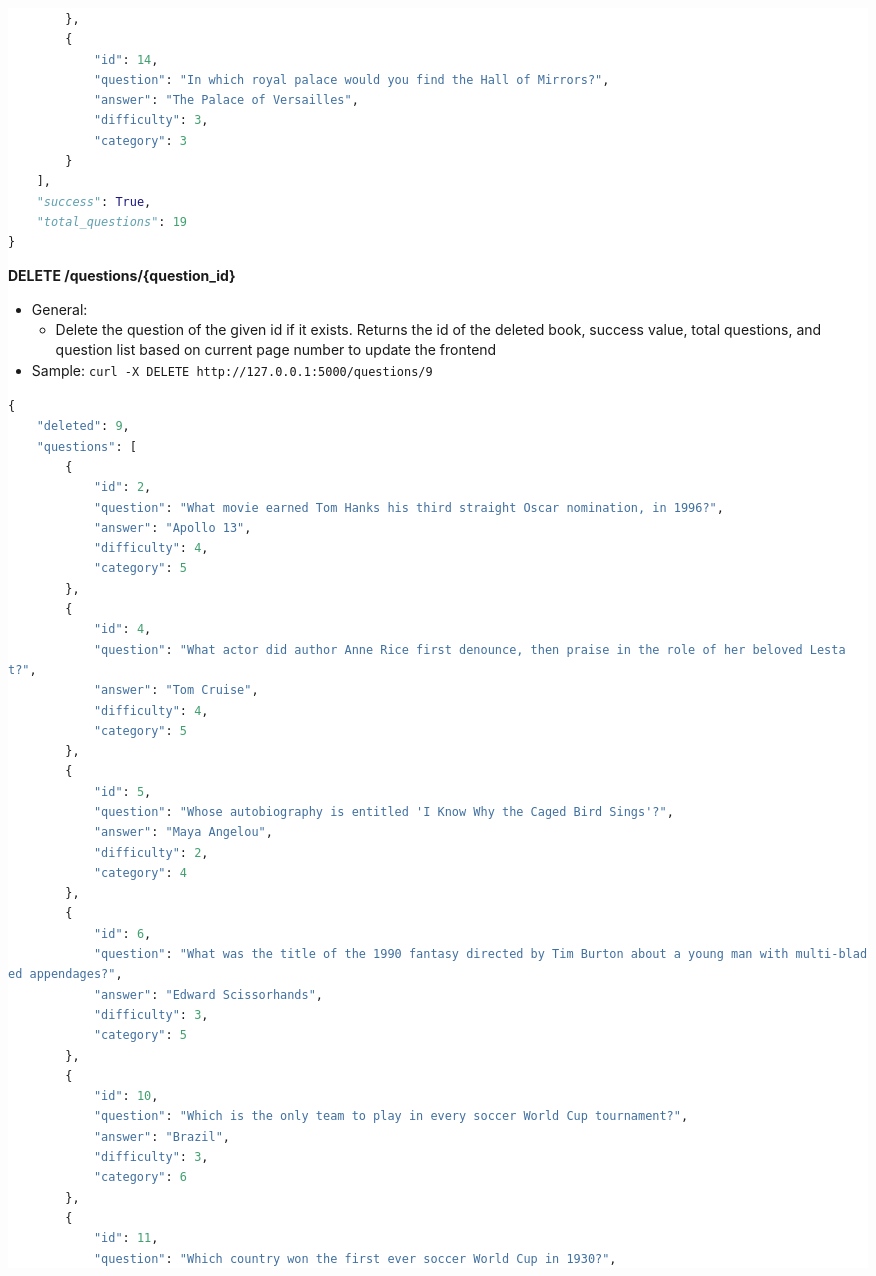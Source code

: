 ```python
        },
        {
            "id": 14,
            "question": "In which royal palace would you find the Hall of Mirrors?",
            "answer": "The Palace of Versailles",
            "difficulty": 3,
            "category": 3
        }
    ],
    "success": True,
    "total_questions": 19
}
```

**DELETE /questions/{question_id}**
* General:
    - Delete the question of the given id if it exists. Returns the id of the deleted book, success value, total questions, and question list based on current page number to update the frontend
* Sample: `curl -X DELETE http://127.0.0.1:5000/questions/9`
```python
{
    "deleted": 9,
    "questions": [
        {
            "id": 2,
            "question": "What movie earned Tom Hanks his third straight Oscar nomination, in 1996?",
            "answer": "Apollo 13",
            "difficulty": 4,
            "category": 5
        },
        {
            "id": 4,
            "question": "What actor did author Anne Rice first denounce, then praise in the role of her beloved Lestat?",
            "answer": "Tom Cruise",
            "difficulty": 4,
            "category": 5
        },
        {
            "id": 5,
            "question": "Whose autobiography is entitled 'I Know Why the Caged Bird Sings'?",
            "answer": "Maya Angelou",
            "difficulty": 2,
            "category": 4
        },
        {
            "id": 6,
            "question": "What was the title of the 1990 fantasy directed by Tim Burton about a young man with multi-bladed appendages?",
            "answer": "Edward Scissorhands",
            "difficulty": 3,
            "category": 5
        },
        {
            "id": 10,
            "question": "Which is the only team to play in every soccer World Cup tournament?",
            "answer": "Brazil",
            "difficulty": 3,
            "category": 6
        },
        {
            "id": 11,
            "question": "Which country won the first ever soccer World Cup in 1930?",
```